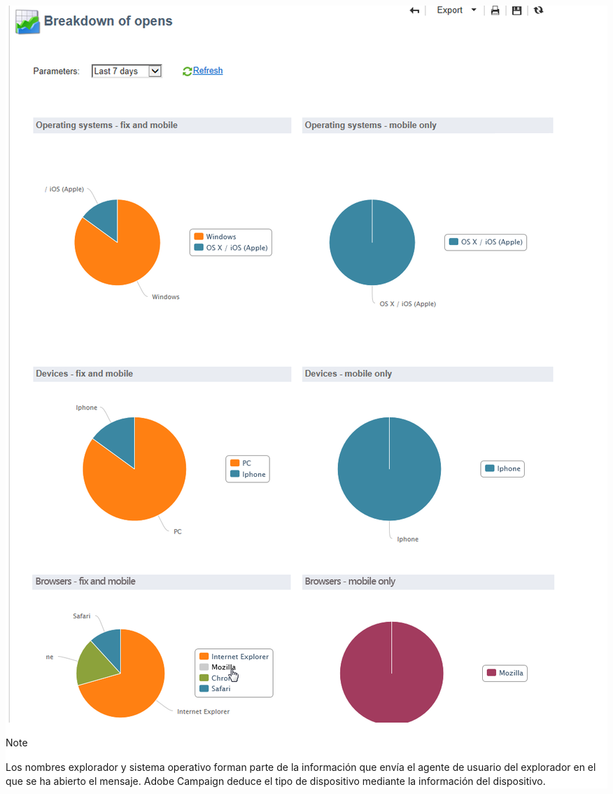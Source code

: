 ![](assets/dlv_useragent_report.png)

>[!NOTE]
>
>Los nombres explorador y sistema operativo forman parte de la información que envía el agente de usuario del explorador en el que se ha abierto el mensaje. Adobe Campaign deduce el tipo de dispositivo mediante la información del dispositivo.
